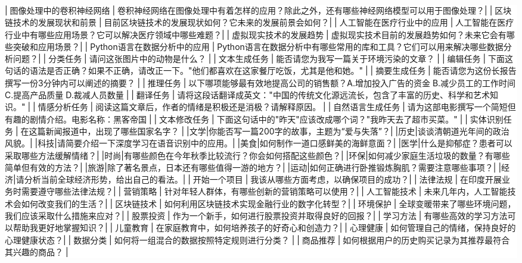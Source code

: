 | 图像处理中的卷积神经网络 | 卷积神经网络在图像处理中有着怎样的应用？除此之外，还有哪些神经网络模型可以用于图像处理？|
| 区块链技术的发展现状和前景 | 目前区块链技术的发展现状如何？它未来的发展前景会如何？|
| 人工智能在医疗行业中的应用 | 人工智能在医疗行业中有哪些应用场景？它可以解决医疗领域中哪些难题？|
| 虚拟现实技术的发展趋势 | 虚拟现实技术目前的发展趋势如何？未来它会有哪些突破和应用场景？|
| Python语言在数据分析中的应用 | Python语言在数据分析中有哪些常用的库和工具？它们可以用来解决哪些数据分析问题？|
| 分类任务 | 请问这张图片中的动物是什么？ |
| 文本生成任务 | 能否请您为我写一篇关于环境污染的文章？ |
| 编辑任务 | 下面这句话的语法是否正确？如果不正确，请改正一下。"他们都喜欢在这家餐厅吃饭，尤其是他和她。" |
| 摘要生成任务 | 能否请您为这份长报告撰写一份3分钟内可以阐述的摘要？ |
| 推理任务 | 以下哪项能够最有效地提高公司的销售额？A.增加投入广告的资金 B.减少员工的工作时间 C.提高产品质量 D.裁减人员数量 |
| 翻译任务 | 请将这段话翻译成英文："中国的传统文化源远流长，包含了丰富的历史、科学和艺术知识。" |
| 情感分析任务 | 阅读这篇文章后，作者的情绪是积极还是消极？请解释原因。 |
| 自然语言生成任务 | 请为这部电影撰写一个简短但有趣的剧情介绍。电影名称：黑客帝国 |
| 文本修改任务 | 下面这句话中的"昨天"应该改成哪个词？"我昨天去了超市买菜。" |
| 实体识别任务 | 在这篇新闻报道中，出现了哪些国家名字？ |
|文学|你能否写一篇200字的故事，主题为“爱与失落”？|
|历史|谈谈清朝道光年间的政治风貌。|
|科技|请简要介绍一下深度学习在语音识别中的应用。|
|美食|如何制作一道口感鲜美的海鲜意面？|
|医学|什么是抑郁症？患者可以采取哪些方法缓解情绪？|
|时尚|有哪些颜色在今年秋季比较流行？你会如何搭配这些颜色？|
|环保|如何减少家庭生活垃圾的数量？有哪些简单但有效的方法？|
|旅游|除了著名景点，日本还有哪些值得一游的地方？|
|运动|如何正确进行卧推锻炼胸肌？需要注意哪些事项？|
|经济|请分析当前全球经济形势，给出自己的看法。|
| 开始一个项目 | 我该从哪些方面考虑，以确保项目的成功？|
| 法律法规 | 在印度开展业务时需要遵守哪些法律法规？|
| 营销策略 | 针对年轻人群体，有哪些创新的营销策略可以使用？|
| 人工智能技术 | 未来几年内，人工智能技术会如何改变我们的生活？|
| 区块链技术 | 如何利用区块链技术实现金融行业的数字化转型？|
| 环境保护 | 全球变暖带来了哪些环境问题，我们应该采取什么措施来应对？|
| 股票投资 | 作为一个新手，如何进行股票投资并取得良好的回报？|
| 学习方法 | 有哪些高效的学习方法可以帮助我更好地掌握知识？|
| 儿童教育 | 在家庭教育中，如何培养孩子的好奇心和创造力？|
| 心理健康 | 如何管理自己的情绪，保持良好的心理健康状态？|
| 数据分类                     | 如何将一组混合的数据按照特定规则进行分类？               |
| 商品推荐                     | 如何根据用户的历史购买记录为其推荐最符合其兴趣的商品？     |